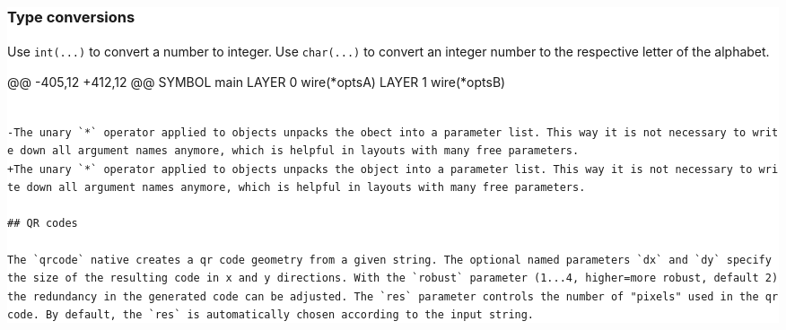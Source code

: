  ### Type conversions
 
 Use `int(...)` to convert a number to integer. Use `char(...)` to convert an integer number to the respective letter of the alphabet.
 
 
@@ -405,12 +412,12 @@
 SYMBOL main
   LAYER 0
     wire(*optsA)
   LAYER 1
     wire(*optsB)
 ```
 
-The unary `*` operator applied to objects unpacks the obect into a parameter list. This way it is not necessary to write down all argument names anymore, which is helpful in layouts with many free parameters.
+The unary `*` operator applied to objects unpacks the object into a parameter list. This way it is not necessary to write down all argument names anymore, which is helpful in layouts with many free parameters.
 
 ## QR codes
 
 The `qrcode` native creates a qr code geometry from a given string. The optional named parameters `dx` and `dy` specify the size of the resulting code in x and y directions. With the `robust` parameter (1...4, higher=more robust, default 2) the redundancy in the generated code can be adjusted. The `res` parameter controls the number of "pixels" used in the qrcode. By default, the `res` is automatically chosen according to the input string.
```

